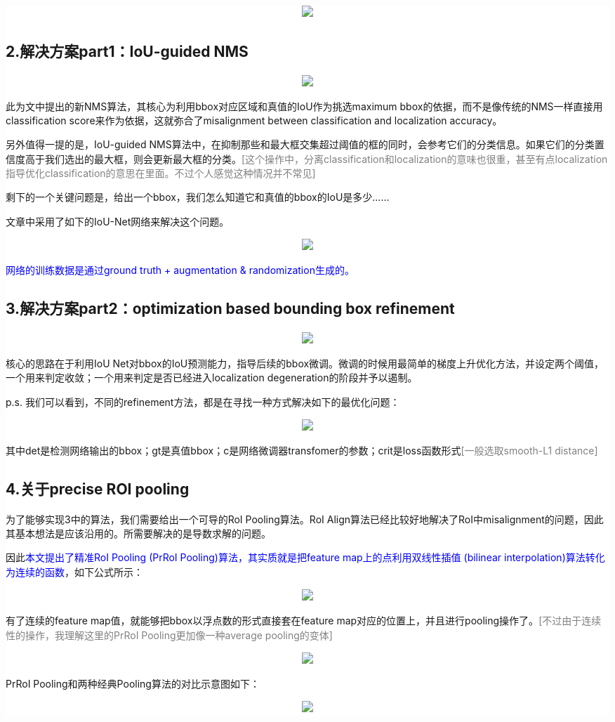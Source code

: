 <center><img src="https://github.com/luzhilin19951120/paperReadingMails/blob/master/2018/002/002_02.png?raw=true" width = "65%" /></center>

## 2.解决方案part1：IoU-guided NMS

<center><img src="https://github.com/luzhilin19951120/paperReadingMails/blob/master/2018/002/002_03.png?raw=true" width = "55%" /></center>

此为文中提出的新NMS算法，其核心为利用bbox对应区域和真值的IoU作为挑选maximum bbox的依据，而不是像传统的NMS一样直接用classification score来作为依据，这就弥合了misalignment between classification and localization accuracy。

另外值得一提的是，IoU-guided NMS算法中，在抑制那些和最大框交集超过阈值的框的同时，会参考它们的分类信息。如果它们的分类置信度高于我们选出的最大框，则会更新最大框的分类。<span style="color:grey">[这个操作中，分离classification和localization的意味也很重，甚至有点localization指导优化classification的意思在里面。不过个人感觉这种情况并不常见]</span>

剩下的一个关键问题是，给出一个bbox，我们怎么知道它和真值的bbox的IoU是多少……

文章中采用了如下的IoU-Net网络来解决这个问题。

<center><img src="https://github.com/luzhilin19951120/paperReadingMails/blob/master/2018/002/002_04.png?raw=true" width = "65%" /></center>

<span style="color:blue">网络的训练数据是通过ground truth + augmentation & randomization生成的。</span>

## 3.解决方案part2：optimization based bounding box refinement

<center><img src="https://github.com/luzhilin19951120/paperReadingMails/blob/master/2018/002/002_05.png?raw=true" width = "55%" /></center>

核心的思路在于利用IoU Net对bbox的IoU预测能力，指导后续的bbox微调。微调的时候用最简单的梯度上升优化方法，并设定两个阈值，一个用来判定收敛；一个用来判定是否已经进入localization degeneration的阶段并予以遏制。

p.s. 我们可以看到，不同的refinement方法，都是在寻找一种方式解决如下的最优化问题：

<center><img src="https://github.com/luzhilin19951120/paperReadingMails/blob/master/2018/002/002_06.png?raw=true" width = "65%" /></center>

其中det是检测网络输出的bbox；gt是真值bbox；c是网络微调器transfomer的参数；crit是loss函数形式<span style="color:grey">[一般选取smooth-L1 distance]</span>

## 4.关于precise ROI pooling

为了能够实现3中的算法，我们需要给出一个可导的RoI Pooling算法。RoI Align算法已经比较好地解决了RoI中misalignment的问题，因此其基本想法是应该沿用的。所需要解决的是导数求解的问题。

因此<span style="color:blue">本文提出了精准RoI Pooling (PrRoI Pooling)算法，其实质就是把feature map上的点利用双线性插值 (bilinear interpolation)算法转化为连续的函数</span>，如下公式所示：

<center><img src="https://github.com/luzhilin19951120/paperReadingMails/blob/master/2018/002/002_07.png?raw=true" width = "65%" /></center>

有了连续的feature map值，就能够把bbox以浮点数的形式直接套在feature map对应的位置上，并且进行pooling操作了。<span style="color:grey">[不过由于连续性的操作，我理解这里的PrRoI Pooling更加像一种average pooling的变体]</span>

<center><img src="https://github.com/luzhilin19951120/paperReadingMails/blob/master/2018/002/002_12.png?raw=true" width = "65%" /></center>

PrRoI Pooling和两种经典Pooling算法的对比示意图如下：

<center><img src="https://github.com/luzhilin19951120/paperReadingMails/blob/master/2018/002/002_08.png?raw=true" width = "65%" /></center>
